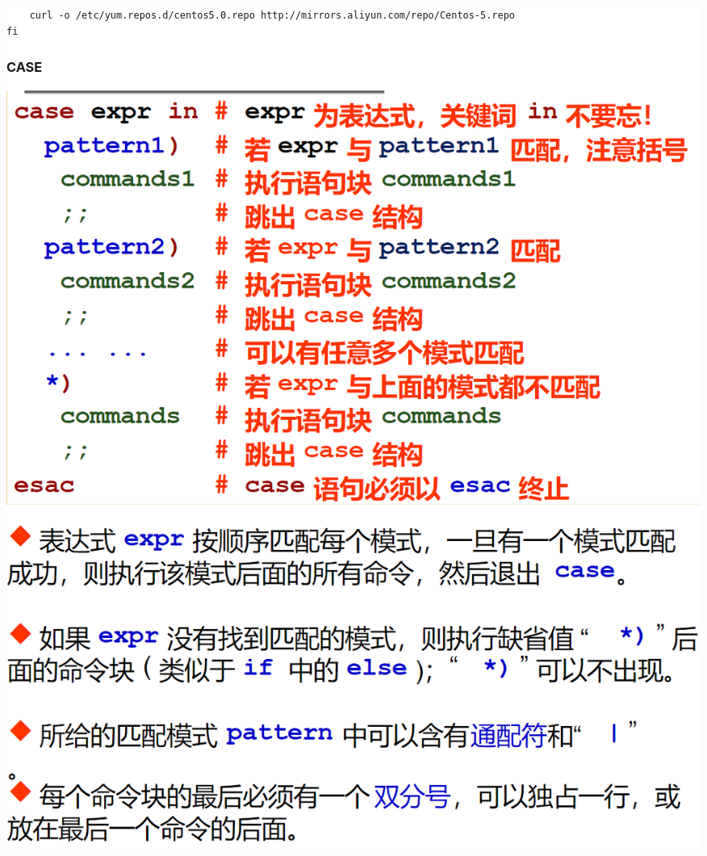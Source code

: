 ```shell
	curl -o /etc/yum.repos.d/centos5.0.repo http://mirrors.aliyun.com/repo/Centos-5.repo
fi
```





### CASE

![1588604710075](img/1588604710075.png)

![1588604759481](img/1588604759481.png)
